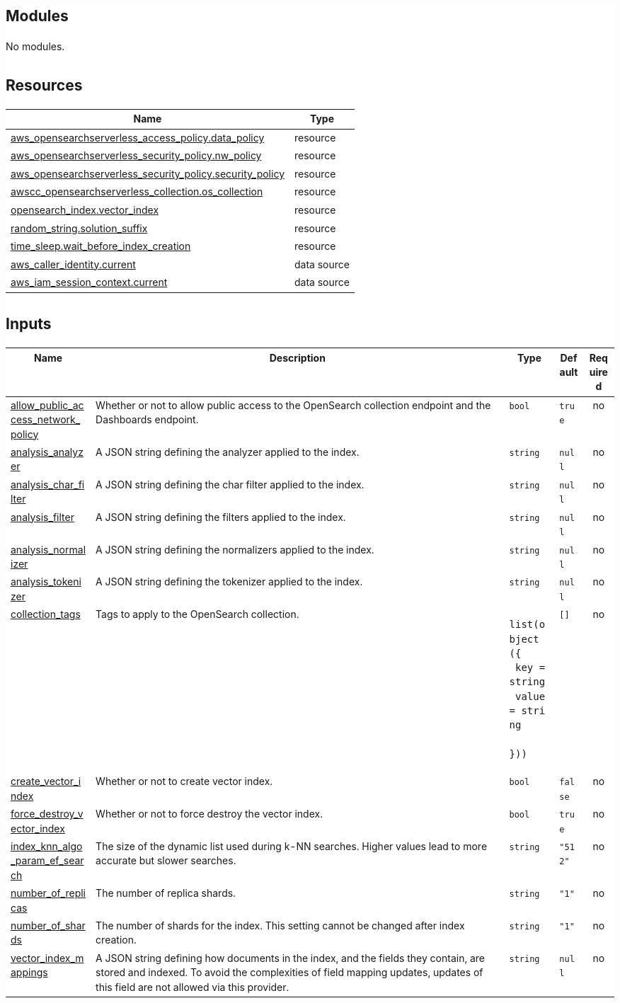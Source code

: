 ## Modules

No modules.

## Resources

| Name | Type |
|------|------|
| [aws_opensearchserverless_access_policy.data_policy](https://registry.terraform.io/providers/hashicorp/aws/latest/docs/resources/opensearchserverless_access_policy) | resource |
| [aws_opensearchserverless_security_policy.nw_policy](https://registry.terraform.io/providers/hashicorp/aws/latest/docs/resources/opensearchserverless_security_policy) | resource |
| [aws_opensearchserverless_security_policy.security_policy](https://registry.terraform.io/providers/hashicorp/aws/latest/docs/resources/opensearchserverless_security_policy) | resource |
| [awscc_opensearchserverless_collection.os_collection](https://registry.terraform.io/providers/hashicorp/awscc/latest/docs/resources/opensearchserverless_collection) | resource |
| [opensearch_index.vector_index](https://registry.terraform.io/providers/opensearch-project/opensearch/2.2.0/docs/resources/index) | resource |
| [random_string.solution_suffix](https://registry.terraform.io/providers/hashicorp/random/latest/docs/resources/string) | resource |
| [time_sleep.wait_before_index_creation](https://registry.terraform.io/providers/hashicorp/time/latest/docs/resources/sleep) | resource |
| [aws_caller_identity.current](https://registry.terraform.io/providers/hashicorp/aws/latest/docs/data-sources/caller_identity) | data source |
| [aws_iam_session_context.current](https://registry.terraform.io/providers/hashicorp/aws/latest/docs/data-sources/iam_session_context) | data source |

## Inputs

| Name | Description | Type | Default | Required |
|------|-------------|------|---------|:--------:|
| <a name="input_allow_public_access_network_policy"></a> [allow\_public\_access\_network\_policy](#input\_allow\_public\_access\_network\_policy) | Whether or not to allow public access to the OpenSearch collection endpoint and the Dashboards endpoint. | `bool` | `true` | no |
| <a name="input_analysis_analyzer"></a> [analysis\_analyzer](#input\_analysis\_analyzer) | A JSON string defining the analyzer applied to the index. | `string` | `null` | no |
| <a name="input_analysis_char_filter"></a> [analysis\_char\_filter](#input\_analysis\_char\_filter) | A JSON string defining the char filter applied to the index. | `string` | `null` | no |
| <a name="input_analysis_filter"></a> [analysis\_filter](#input\_analysis\_filter) | A JSON string defining the filters applied to the index. | `string` | `null` | no |
| <a name="input_analysis_normalizer"></a> [analysis\_normalizer](#input\_analysis\_normalizer) | A JSON string defining the normalizers applied to the index. | `string` | `null` | no |
| <a name="input_analysis_tokenizer"></a> [analysis\_tokenizer](#input\_analysis\_tokenizer) | A JSON string defining the tokenizer applied to the index. | `string` | `null` | no |
| <a name="input_collection_tags"></a> [collection\_tags](#input\_collection\_tags) | Tags to apply to the OpenSearch collection. | <pre>list(object({<br>        key   = string<br>        value = string<br>    }))</pre> | `[]` | no |
| <a name="input_create_vector_index"></a> [create\_vector\_index](#input\_create\_vector\_index) | Whether or not to create vector index. | `bool` | `false` | no |
| <a name="input_force_destroy_vector_index"></a> [force\_destroy\_vector\_index](#input\_force\_destroy\_vector\_index) | Whether or not to force destroy the vector index. | `bool` | `true` | no |
| <a name="input_index_knn_algo_param_ef_search"></a> [index\_knn\_algo\_param\_ef\_search](#input\_index\_knn\_algo\_param\_ef\_search) | The size of the dynamic list used during k-NN searches. Higher values lead to more accurate but slower searches. | `string` | `"512"` | no |
| <a name="input_number_of_replicas"></a> [number\_of\_replicas](#input\_number\_of\_replicas) | The number of replica shards. | `string` | `"1"` | no |
| <a name="input_number_of_shards"></a> [number\_of\_shards](#input\_number\_of\_shards) | The number of shards for the index. This setting cannot be changed after index creation. | `string` | `"1"` | no |
| <a name="input_vector_index_mappings"></a> [vector\_index\_mappings](#input\_vector\_index\_mappings) | A JSON string defining how documents in the index, and the fields they contain, are stored and indexed. To avoid the complexities of field mapping updates, updates of this field are not allowed via this provider. | `string` | `null` | no |
